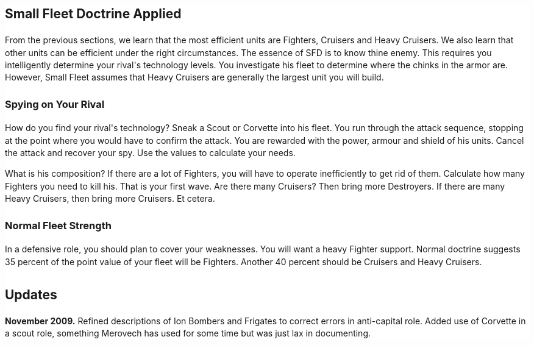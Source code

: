 ## Small Fleet Doctrine Applied

From the previous sections, we learn that the most efficient units are Fighters, Cruisers and Heavy Cruisers. We also learn that other units can be efficient under the right circumstances. The essence of SFD is to know thine enemy. This requires you intelligently determine your rival's technology levels. You investigate his fleet to determine where the chinks in the armor are. However, Small Fleet assumes that Heavy Cruisers are generally the largest unit you will build.

### Spying on Your Rival

How do you find your rival's technology? Sneak a Scout or Corvette into his fleet. You run through the attack sequence, stopping at the point where you would have to confirm the attack. You are rewarded with the power, armour and shield of his units. Cancel the attack and recover your spy. Use the values to calculate your needs.

What is his composition? If there are a lot of Fighters, you will have to operate inefficiently to get rid of them. Calculate how many Fighters you need to kill his. That is your first wave. Are there many Cruisers? Then bring more Destroyers. If there are many Heavy Cruisers, then bring more Cruisers. Et cetera.

### Normal Fleet Strength

In a defensive role, you should plan to cover your weaknesses. You will want a heavy Fighter support. Normal doctrine suggests 35 percent of the point value of your fleet will be Fighters. Another 40 percent should be Cruisers and Heavy Cruisers.

## Updates

**November 2009.** Refined descriptions of Ion Bombers and Frigates to correct errors in anti-capital role. Added use of Corvette in a scout role, something Merovech has used for some time but was just lax in documenting.

[^fn-1]: This was generally an unsuccessful doctrine, although the use of submarines is an application of this doctrine that was effective in WWI and WWI.</li>
[^fn-2]: you need only one-quarter the point value in HCs to kill a Titan</li>
[^fn-3]: Before the October change, veterans referred to capital ships as debris in a can because escort ships could more-efficiently destroy them
